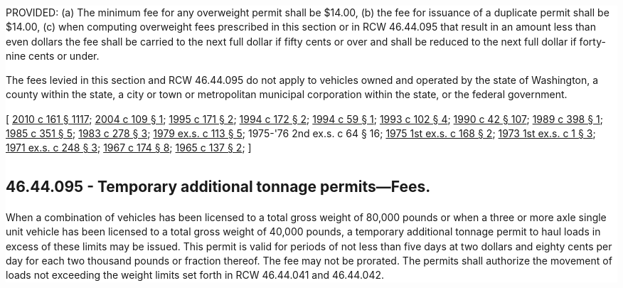 PROVIDED: (a) The minimum fee for any overweight permit shall be $14.00, (b) the fee for issuance of a duplicate permit shall be $14.00, (c) when computing overweight fees prescribed in this section or in RCW 46.44.095 that result in an amount less than even dollars the fee shall be carried to the next full dollar if fifty cents or over and shall be reduced to the next full dollar if forty-nine cents or under.

The fees levied in this section and RCW 46.44.095 do not apply to vehicles owned and operated by the state of Washington, a county within the state, a city or town or metropolitan municipal corporation within the state, or the federal government.

\[ [2010 c 161 § 1117](http://lawfilesext.leg.wa.gov/biennium/2009-10/Pdf/Bills/Session%20Laws/Senate/6379.SL.pdf?cite=2010%20c%20161%20§%201117); [2004 c 109 § 1](http://lawfilesext.leg.wa.gov/biennium/2003-04/Pdf/Bills/Session%20Laws/House/1589.SL.pdf?cite=2004%20c%20109%20§%201); [1995 c 171 § 2](http://lawfilesext.leg.wa.gov/biennium/1995-96/Pdf/Bills/Session%20Laws/House/1192-S.SL.pdf?cite=1995%20c%20171%20§%202); [1994 c 172 § 2](http://lawfilesext.leg.wa.gov/biennium/1993-94/Pdf/Bills/Session%20Laws/House/2592.SL.pdf?cite=1994%20c%20172%20§%202); [1994 c 59 § 1](http://lawfilesext.leg.wa.gov/biennium/1993-94/Pdf/Bills/Session%20Laws/Senate/6202.SL.pdf?cite=1994%20c%2059%20§%201); [1993 c 102 § 4](http://lawfilesext.leg.wa.gov/biennium/1993-94/Pdf/Bills/Session%20Laws/Senate/5426.SL.pdf?cite=1993%20c%20102%20§%204); [1990 c 42 § 107](http://leg.wa.gov/CodeReviser/documents/sessionlaw/1990c42.pdf?cite=1990%20c%2042%20§%20107); [1989 c 398 § 1](http://leg.wa.gov/CodeReviser/documents/sessionlaw/1989c398.pdf?cite=1989%20c%20398%20§%201); [1985 c 351 § 5](http://leg.wa.gov/CodeReviser/documents/sessionlaw/1985c351.pdf?cite=1985%20c%20351%20§%205); [1983 c 278 § 3](http://leg.wa.gov/CodeReviser/documents/sessionlaw/1983c278.pdf?cite=1983%20c%20278%20§%203); [1979 ex.s. c 113 § 5](http://leg.wa.gov/CodeReviser/documents/sessionlaw/1979ex1c113.pdf?cite=1979%20ex.s.%20c%20113%20§%205); 1975-'76 2nd ex.s. c 64 § 16; [1975 1st ex.s. c 168 § 2](http://leg.wa.gov/CodeReviser/documents/sessionlaw/1975ex1c168.pdf?cite=1975%201st%20ex.s.%20c%20168%20§%202); [1973 1st ex.s. c 1 § 3](http://leg.wa.gov/CodeReviser/documents/sessionlaw/1973ex1c1.pdf?cite=1973%201st%20ex.s.%20c%201%20§%203); [1971 ex.s. c 248 § 3](http://leg.wa.gov/CodeReviser/documents/sessionlaw/1971ex1c248.pdf?cite=1971%20ex.s.%20c%20248%20§%203); [1967 c 174 § 8](http://leg.wa.gov/CodeReviser/documents/sessionlaw/1967c174.pdf?cite=1967%20c%20174%20§%208); [1965 c 137 § 2](http://leg.wa.gov/CodeReviser/documents/sessionlaw/1965c137.pdf?cite=1965%20c%20137%20§%202); \]

## 46.44.095 - Temporary additional tonnage permits—Fees.
When a combination of vehicles has been licensed to a total gross weight of 80,000 pounds or when a three or more axle single unit vehicle has been licensed to a total gross weight of 40,000 pounds, a temporary additional tonnage permit to haul loads in excess of these limits may be issued. This permit is valid for periods of not less than five days at two dollars and eighty cents per day for each two thousand pounds or fraction thereof. The fee may not be prorated. The permits shall authorize the movement of loads not exceeding the weight limits set forth in RCW 46.44.041 and 46.44.042.

